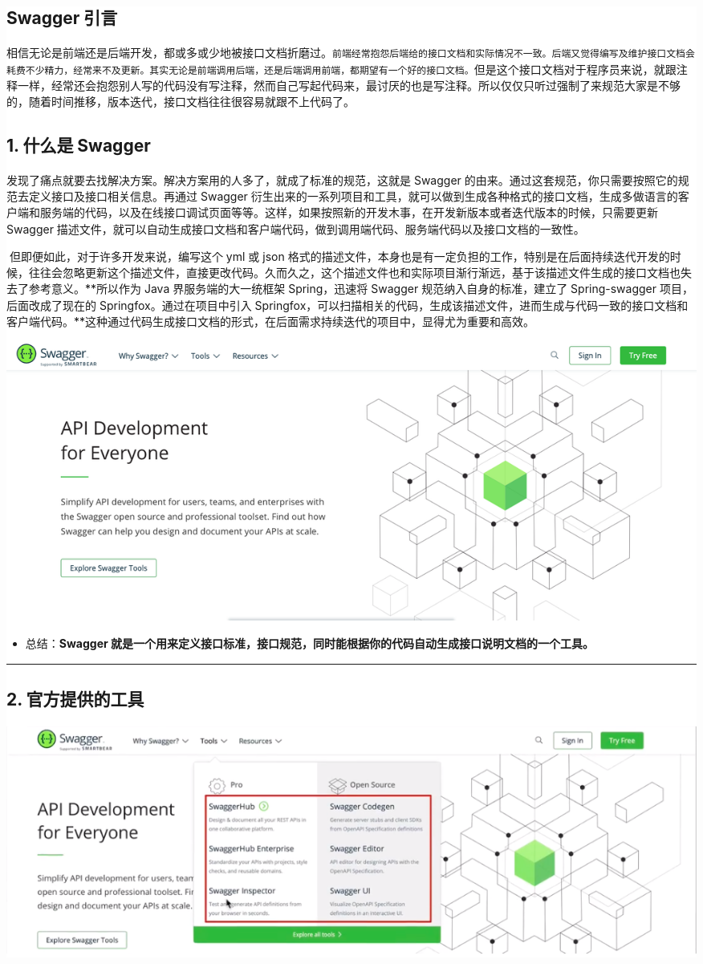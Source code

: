 ## Swagger 引言

​		 相信无论是前端还是后端开发，都或多或少地被接口文档折磨过。`前端经常抱怨后端给的接口文档和实际情况不一致。后端又觉得编写及维护接口文档会耗费不少精力，经常来不及更新。其实无论是前端调用后端，还是后端调用前端，都期望有一个好的接口文档。`但是这个接口文档对于程序员来说，就跟注释一样，经常还会抱怨别人写的代码没有写注释，然而自己写起代码来，最讨厌的也是写注释。所以仅仅只听过强制了来规范大家是不够的，随着时间推移，版本迭代，接口文档往往很容易就跟不上代码了。

## 1. 什么是 Swagger

​		 发现了痛点就要去找解决方案。解决方案用的人多了，就成了标准的规范，这就是 Swagger 的由来。通过这套规范，你只需要按照它的规范去定义接口及接口相关信息。再通过 Swagger 衍生出来的一系列项目和工具，就可以做到生成各种格式的接口文档，生成多做语言的客户端和服务端的代码，以及在线接口调试页面等等。这样，如果按照新的开发木事，在开发新版本或者迭代版本的时候，只需要更新 Swagger 描述文件，就可以自动生成接口文档和客户端代码，做到调用端代码、服务端代码以及接口文档的一致性。

​		但即便如此，对于许多开发来说，编写这个 yml 或 json 格式的描述文件，本身也是有一定负担的工作，特别是在后面持续迭代开发的时候，往往会忽略更新这个描述文件，直接更改代码。久而久之，这个描述文件也和实际项目渐行渐远，基于该描述文件生成的接口文档也失去了参考意义。**所以作为 Java 界服务端的大一统框架 Spring，迅速将 Swagger 规范纳入自身的标准，建立了 Spring-swagger 项目，后面改成了现在的 Springfox。通过在项目中引入 Springfox，可以扫描相关的代码，生成该描述文件，进而生成与代码一致的接口文档和客户端代码。**这种通过代码生成接口文档的形式，在后面需求持续迭代的项目中，显得尤为重要和高效。

![image-20200907160045833](Swagger.assets/image-20200907160045833.png)

- 总结：**Swagger 就是一个用来定义接口标准，接口规范，同时能根据你的代码自动生成接口说明文档的一个工具。**

----

## 2. 官方提供的工具

![image-20200907160803871](Swagger.assets/image-20200907160803871.png)

